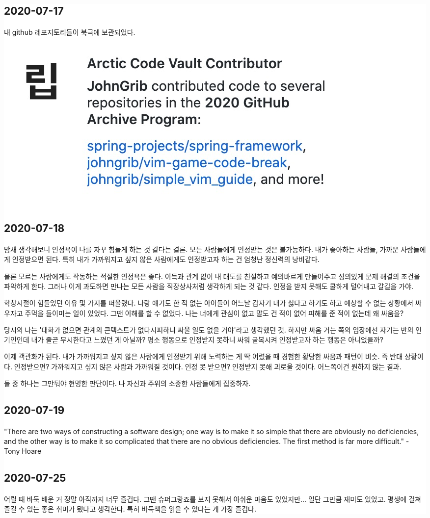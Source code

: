 ## 2020-07-17

내 github 레포지토리들이 북극에 보관되었다.

![image]( /resource/25/1FBBD7-B63D-46F9-9D0E-952CD748F19A/98371055-e4b57f00-207e-11eb-824f-dc335c1e0ffb.png )

## 2020-07-18

밤새 생각해보니 인정욕이 나를 자꾸 힘들게 하는 것 같다는 결론. 모든 사람들에게 인정받는 것은 불가능하다. 내가 좋아하는 사람들, 가까운 사람들에게 인정받으면 된다. 특히 내가 가까워지고 싶지 않은 사람에게도 인정받고자 하는 건 엄청난 정신력의 낭비같다.

물론 모르는 사람에게도 작동하는 적절한 인정욕은 좋다. 이득과 관계 없이 내 태도를 친절하고 예의바르게 만들어주고 성의있게 문제 해결의 조건을 파악하게 한다. 그러나 이게 과도하면 만나는 모든 사람을 직장상사처럼 생각하게 되는 것 같다. 인정을 받지 못해도 쿨하게 털어내고 갈길을 가야.

학창시절이 힘들었던 이유 몇 가지를 떠올렸다. 나랑 얘기도 한 적 없는 아이들이 어느날 갑자기 내가 싫다고 하기도 하고 예상할 수 없는 상황에서 싸우자고 주먹을 들이미는 일이 있었다. 그땐 이해를 할 수 없었다. 나는 너에게 관심이 없고 말도 건 적이 없어 피해를 준 적이 없는데 왜 싸움을?

당시의 나는 '대화가 없으면 관계의 콘텍스트가 없다시피하니 싸울 일도 없을 거야'라고 생각했던 것. 하지만 싸움 거는 쪽의 입장에선 자기는 반의 인기인인데 내가 줄곧 무시한다고 느꼈던 게 아닐까? 평소 행동으로 인정받지 못하니 싸워 굴복시켜 인정받고자 하는 행동은 아니었을까?

이제 객관화가 된다. 내가 가까워지고 싶지 않은 사람에게 인정받기 위해 노력하는 게 딱 어렸을 때 경험한 황당한 싸움과 패턴이 비슷. 즉 반대 상황이다. 인정받으면? 가까워지고 싶지 않은 사람과 가까워질 것이다. 인정 못 받으면? 인정받지 못해 괴로울 것이다. 어느쪽이건 원하지 않는 결과.

둘 중 하나는 그만둬야 현명한 판단이다. 나 자신과 주위의 소중한 사람들에게 집중하자.

## 2020-07-19

"There are two ways of constructing a software design; one way is to make it so simple that there are obviously no deficiencies, and the other way is to make it so complicated that there are no obvious deficiencies. The first method is far more difficult." - Tony Hoare

## 2020-07-25

어릴 때 바둑 배운 거 정말 아직까지 너무 즐겁다. 그땐 슈퍼그랑죠를 보지 못해서 아쉬운 마음도 있었지만... 일단 그만큼 재미도 있었고. 평생에 걸쳐 즐길 수 있는 좋은 취미가 됐다고 생각한다. 특히 바둑책을 읽을 수 있다는 게 가장 즐겁다.
